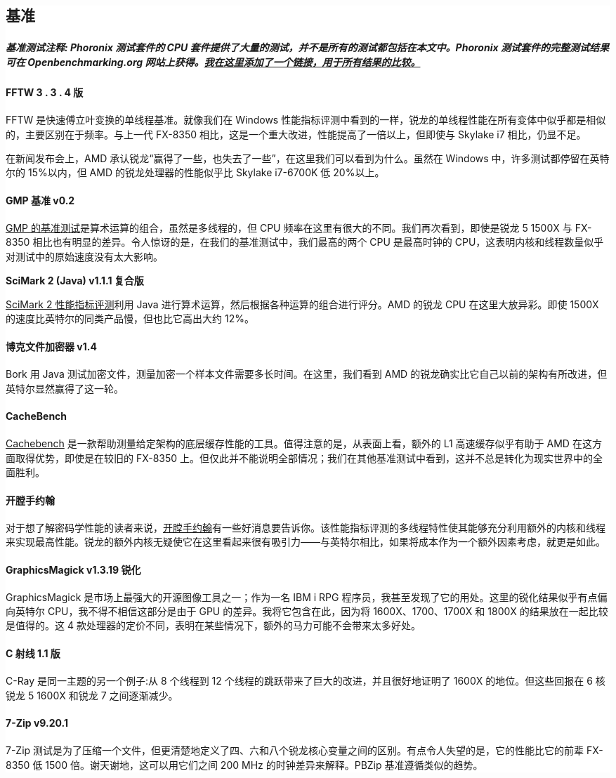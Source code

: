 ## 基准

##### **基准测试注释:** Phoronix 测试套件的 CPU 套件提供了大量的测试，并不是所有的测试都包括在本文中。Phoronix 测试套件的完整测试结果可在 Openbenchmarking.org 网站上获得。[我在这里添加了一个链接，用于所有结果的比较。](http://openbenchmarking.org/result/1704211-GARW-FX8350647,1704202-GARW-1700XST61,1704209-GARW-1700X0135,1704206-GARW-1700OC348,1704207-GARW-1700STO37,1704186-GARW-R51600X02,1704188-GARW-R51500X80,1704181-GARW-6700KV299,1704181-GARW-2C6788452)

#### **FFTW 3 . 3 . 4 版**

FFTW 是快速傅立叶变换的单线程基准。就像我们在 Windows 性能指标评测中看到的一样，锐龙的单线程性能在所有变体中似乎都是相似的，主要区别在于频率。与上一代 FX-8350 相比，这是一个重大改进，性能提高了一倍以上，但即使与 Skylake i7 相比，仍显不足。

在新闻发布会上，AMD 承认锐龙“赢得了一些，也失去了一些”，在这里我们可以看到为什么。虽然在 Windows 中，许多测试都停留在英特尔的 15%以内，但 AMD 的锐龙处理器的性能似乎比 Skylake i7-6700K 低 20%以上。

#### **GMP 基准 v0.2**

[GMP 的基准测试](https://gmplib.org/)是算术运算的组合，虽然是多线程的，但 CPU 频率在这里有很大的不同。我们再次看到，即使是锐龙 5 1500X 与 FX-8350 相比也有明显的差异。令人惊讶的是，在我们的基准测试中，我们最高的两个 CPU 是最高时钟的 CPU，这表明内核和线程数量似乎对测试中的原始速度没有太大影响。

**SciMark 2 (Java) v1.1.1 复合版**

[SciMark 2 性能指标评测](http://math.nist.gov/scimark2/)利用 Java 进行算术运算，然后根据各种运算的组合进行评分。AMD 的锐龙 CPU 在这里大放异彩。即使 1500X 的速度比英特尔的同类产品慢，但也比它高出大约 12%。

#### **博克文件加密器 v1.4**

Bork 用 Java 测试加密文件，测量加密一个样本文件需要多长时间。在这里，我们看到 AMD 的锐龙确实比它自己以前的架构有所改进，但英特尔显然赢得了这一轮。

#### **CacheBench**

[Cachebench](http://icl.cs.utk.edu/llcbench/cachebench.html) 是一款帮助测量给定架构的底层缓存性能的工具。值得注意的是，从表面上看，额外的 L1 高速缓存似乎有助于 AMD 在这方面取得优势，即使是在较旧的 FX-8350 上。但仅此并不能说明全部情况；我们在其他基准测试中看到，这并不总是转化为现实世界中的全面胜利。

#### **开膛手约翰**

对于想了解密码学性能的读者来说，[开膛手约翰](http://www.openwall.com/john/)有一些好消息要告诉你。该性能指标评测的多线程特性使其能够充分利用额外的内核和线程来实现最高性能。锐龙的额外内核无疑使它在这里看起来很有吸引力——与英特尔相比，如果将成本作为一个额外因素考虑，就更是如此。

#### **GraphicsMagick v1.3.19 锐化**

GraphicsMagick 是市场上最强大的开源图像工具之一；作为一名 IBM i RPG 程序员，我甚至发现了它的用处。这里的锐化结果似乎有点偏向英特尔 CPU，我不得不相信这部分是由于 GPU 的差异。我将它包含在此，因为将 1600X、1700、1700X 和 1800X 的结果放在一起比较是值得的。这 4 款处理器的定价不同，表明在某些情况下，额外的马力可能不会带来太多好处。

#### **C 射线 1.1 版**

C-Ray 是同一主题的另一个例子:从 8 个线程到 12 个线程的跳跃带来了巨大的改进，并且很好地证明了 1600X 的地位。但这些回报在 6 核锐龙 5 1600X 和锐龙 7 之间逐渐减少。

#### **7-Zip v9.20.1**

7-Zip 测试是为了压缩一个文件，但更清楚地定义了四、六和八个锐龙核心变量之间的区别。有点令人失望的是，它的性能比它的前辈 FX-8350 低 1500 倍。谢天谢地，这可以用它们之间 200 MHz 的时钟差异来解释。PBZip 基准遵循类似的趋势。
